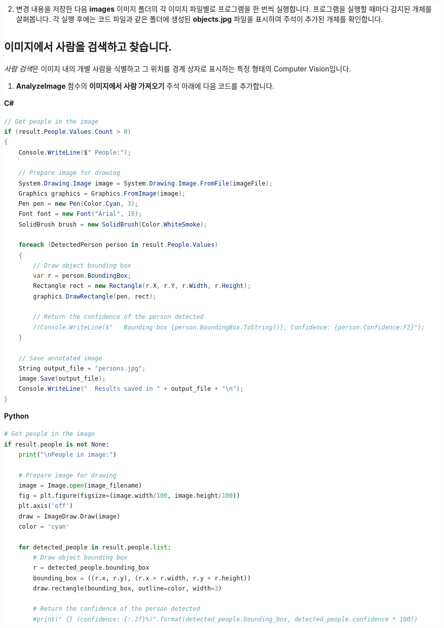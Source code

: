 
2. 변경 내용을 저장한 다음 **images** 이미지 폴더의 각 이미지 파일별로 프로그램을 한 번씩 실행합니다. 프로그램을 실행할 때마다 감지된 개체를 살펴봅니다. 각 실행 후에는 코드 파일과 같은 폴더에 생성된 **objects.jpg** 파일을 표시하여 주석이 추가된 개체를 확인합니다.

## 이미지에서 사람을 검색하고 찾습니다.

*사람 검색*은 이미지 내의 개별 사람을 식별하고 그 위치를 경계 상자로 표시하는 특정 형태의 Computer Vision입니다.

1. **AnalyzeImage** 함수의 **이미지에서 사람 가져오기** 주석 아래에 다음 코드를 추가합니다.

**C#**

```C#
// Get people in the image
if (result.People.Values.Count > 0)
{
    Console.WriteLine($" People:");

    // Prepare image for drawing
    System.Drawing.Image image = System.Drawing.Image.FromFile(imageFile);
    Graphics graphics = Graphics.FromImage(image);
    Pen pen = new Pen(Color.Cyan, 3);
    Font font = new Font("Arial", 16);
    SolidBrush brush = new SolidBrush(Color.WhiteSmoke);

    foreach (DetectedPerson person in result.People.Values)
    {
        // Draw object bounding box
        var r = person.BoundingBox;
        Rectangle rect = new Rectangle(r.X, r.Y, r.Width, r.Height);
        graphics.DrawRectangle(pen, rect);
        
        // Return the confidence of the person detected
        //Console.WriteLine($"   Bounding box {person.BoundingBox.ToString()}, Confidence: {person.Confidence:F2}");
    }

    // Save annotated image
    String output_file = "persons.jpg";
    image.Save(output_file);
    Console.WriteLine("  Results saved in " + output_file + "\n");
}
```

**Python**

```Python
# Get people in the image
if result.people is not None:
    print("\nPeople in image:")

    # Prepare image for drawing
    image = Image.open(image_filename)
    fig = plt.figure(figsize=(image.width/100, image.height/100))
    plt.axis('off')
    draw = ImageDraw.Draw(image)
    color = 'cyan'

    for detected_people in result.people.list:
        # Draw object bounding box
        r = detected_people.bounding_box
        bounding_box = ((r.x, r.y), (r.x + r.width, r.y + r.height))
        draw.rectangle(bounding_box, outline=color, width=3)

        # Return the confidence of the person detected
        #print(" {} (confidence: {:.2f}%)".format(detected_people.bounding_box, detected_people.confidence * 100))
```